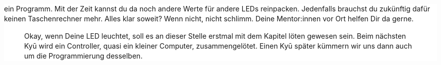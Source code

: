 ein Programm. Mit der Zeit kannst du da noch andere Werte für andere LEDs reinpacken. Jedenfalls brauchst du zukünftig
dafür keinen Taschenrechner mehr. Alles klar soweit? Wenn nicht, nicht schlimm. Deine Mentor:innen vor Ort helfen Dir da
gerne.

<Figure src="/images/kyu-7/LED-richtig.jpg" alt="So schaut das richtig aus mit der LED"/>

Okay, wenn Deine LED leuchtet, soll es an dieser Stelle erstmal mit dem Kapitel löten gewesen sein. Beim nächsten Kyū
wird ein Controller, quasi ein kleiner Computer, zusammengelötet. Einen Kyū später kümmern wir uns dann auch um die
Programmierung desselben.
